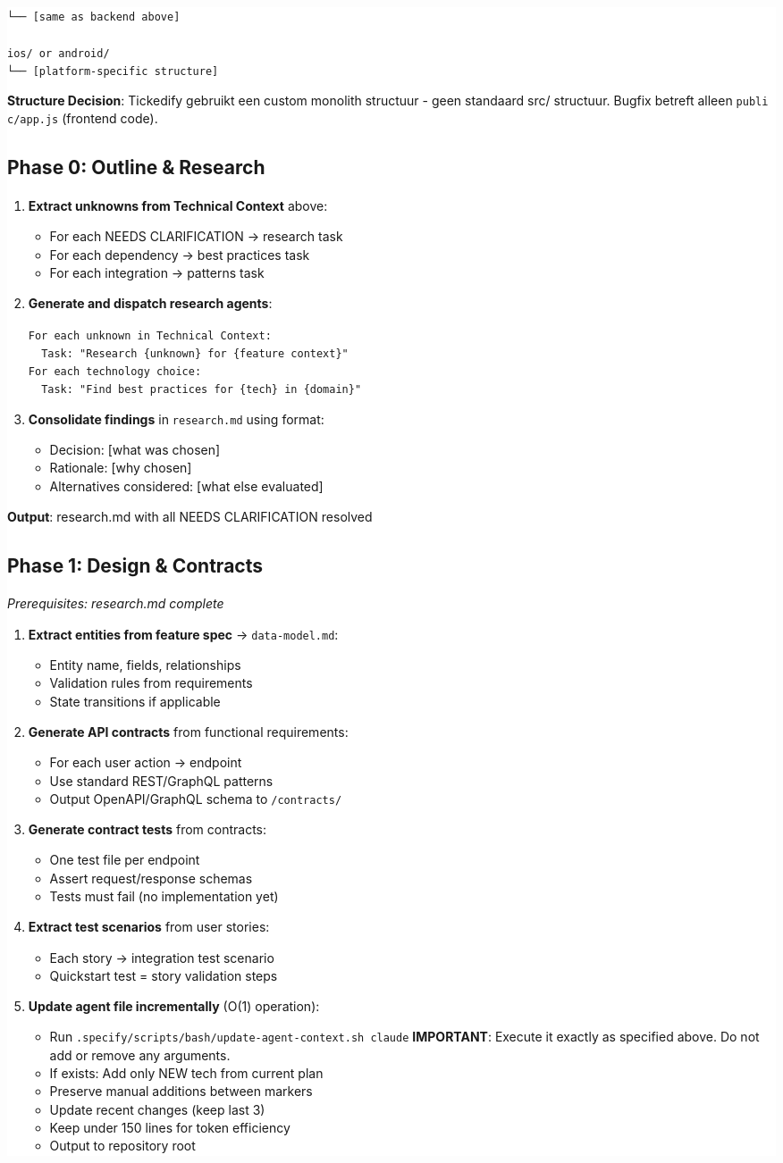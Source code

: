 ```
└── [same as backend above]

ios/ or android/
└── [platform-specific structure]
```

**Structure Decision**: Tickedify gebruikt een custom monolith structuur - geen standaard src/ structuur. Bugfix betreft alleen `public/app.js` (frontend code).

## Phase 0: Outline & Research
1. **Extract unknowns from Technical Context** above:
   - For each NEEDS CLARIFICATION → research task
   - For each dependency → best practices task
   - For each integration → patterns task

2. **Generate and dispatch research agents**:
   ```
   For each unknown in Technical Context:
     Task: "Research {unknown} for {feature context}"
   For each technology choice:
     Task: "Find best practices for {tech} in {domain}"
   ```

3. **Consolidate findings** in `research.md` using format:
   - Decision: [what was chosen]
   - Rationale: [why chosen]
   - Alternatives considered: [what else evaluated]

**Output**: research.md with all NEEDS CLARIFICATION resolved

## Phase 1: Design & Contracts
*Prerequisites: research.md complete*

1. **Extract entities from feature spec** → `data-model.md`:
   - Entity name, fields, relationships
   - Validation rules from requirements
   - State transitions if applicable

2. **Generate API contracts** from functional requirements:
   - For each user action → endpoint
   - Use standard REST/GraphQL patterns
   - Output OpenAPI/GraphQL schema to `/contracts/`

3. **Generate contract tests** from contracts:
   - One test file per endpoint
   - Assert request/response schemas
   - Tests must fail (no implementation yet)

4. **Extract test scenarios** from user stories:
   - Each story → integration test scenario
   - Quickstart test = story validation steps

5. **Update agent file incrementally** (O(1) operation):
   - Run `.specify/scripts/bash/update-agent-context.sh claude`
     **IMPORTANT**: Execute it exactly as specified above. Do not add or remove any arguments.
   - If exists: Add only NEW tech from current plan
   - Preserve manual additions between markers
   - Update recent changes (keep last 3)
   - Keep under 150 lines for token efficiency
   - Output to repository root
